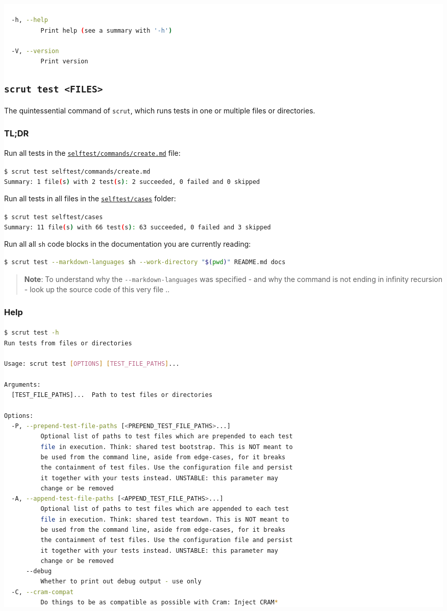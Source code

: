 ```sh

  -h, --help
          Print help (see a summary with '-h')

  -V, --version
          Print version
```

## `scrut test <FILES>`

The quintessential command of `scrut`, which runs tests in one or multiple files or directories.

### TL;DR

Run all tests in the [`selftest/commands/create.md`](selftest/commands/create.md) file:

```sh
$ scrut test selftest/commands/create.md
Summary: 1 file(s) with 2 test(s): 2 succeeded, 0 failed and 0 skipped
```

Run all tests in all files in the [`selftest/cases`](selftest/cases) folder:

```sh
$ scrut test selftest/cases
Summary: 11 file(s) with 66 test(s): 63 succeeded, 0 failed and 3 skipped
```

Run all all `sh` code blocks in the documentation you are currently reading:

```bash
$ scrut test --markdown-languages sh --work-directory "$(pwd)" README.md docs
```

> **Note**: To understand why the `--markdown-languages` was specified - and why the command is not ending in infinity recursion - look up the source code of this very file ..

### Help

```sh
$ scrut test -h
Run tests from files or directories

Usage: scrut test [OPTIONS] [TEST_FILE_PATHS]...

Arguments:
  [TEST_FILE_PATHS]...  Path to test files or directories

Options:
  -P, --prepend-test-file-paths [<PREPEND_TEST_FILE_PATHS>...]
          Optional list of paths to test files which are prepended to each test
          file in execution. Think: shared test bootstrap. This is NOT meant to
          be used from the command line, aside from edge-cases, for it breaks
          the containment of test files. Use the configuration file and persist
          it together with your tests instead. UNSTABLE: this parameter may
          change or be removed
  -A, --append-test-file-paths [<APPEND_TEST_FILE_PATHS>...]
          Optional list of paths to test files which are appended to each test
          file in execution. Think: shared test teardown. This is NOT meant to
          be used from the command line, aside from edge-cases, for it breaks
          the containment of test files. Use the configuration file and persist
          it together with your tests instead. UNSTABLE: this parameter may
          change or be removed
      --debug
          Whether to print out debug output - use only
  -C, --cram-compat
          Do things to be as compatible as possible with Cram: Inject CRAM*
```